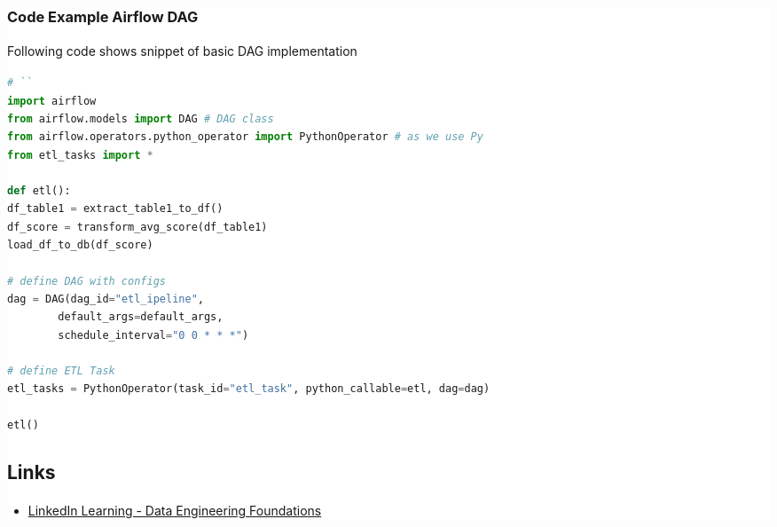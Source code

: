 ### Code Example Airflow DAG

Following code shows snippet of basic DAG implementation

```python title='dags.py'
# ``
import airflow
from airflow.models import DAG # DAG class
from airflow.operators.python_operator import PythonOperator # as we use Py
from etl_tasks import *

def etl():
df_table1 = extract_table1_to_df()
df_score = transform_avg_score(df_table1)
load_df_to_db(df_score)

# define DAG with configs
dag = DAG(dag_id="etl_ipeline", 
        default_args=default_args, 
        schedule_interval="0 0 * * *")

# define ETL Task
etl_tasks = PythonOperator(task_id="etl_task", python_callable=etl, dag=dag)

etl()

```

## Links

- [LinkedIn Learning - Data Engineering Foundations](https://www.linkedin.com/learning/data-engineering-foundations/)
